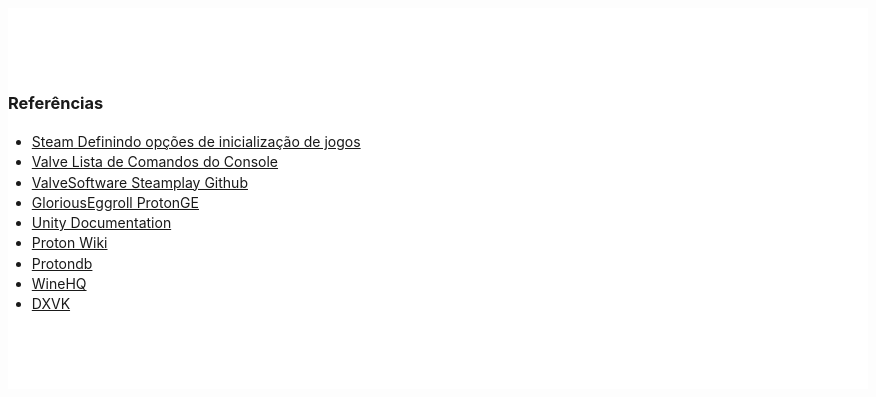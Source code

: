 <br> <br> <br>

### Referências

- [Steam Definindo opções de inicialização de jogos](https://support.steampowered.com/kb_article.php?ref=1040-JWMT-2947&l&l=brazilian)
- [Valve Lista de Comandos do Console](https://developer.valvesoftware.com/wiki/Console_Command_List)
- [ValveSoftware Steamplay Github](https://github.com/ValveSoftware/Proton/blob/proton_5.0/README.md)
- [GloriousEggroll ProtonGE](https://github.com/GloriousEggroll/proton-ge-custom)
- [Unity Documentation](https://docs.unity3d.com/Manual/PlayerCommandLineArguments.html)
- [Proton Wiki](https://github.com/ValveSoftware/Proton/wiki)
- [Protondb](https://www.protondb.com/)
- [WineHQ](https://wiki.winehq.org/Download)
- [DXVK](https://github.com/doitsujin/dxvk/blob/master/README.md#hud)


<br> <br> <br>

